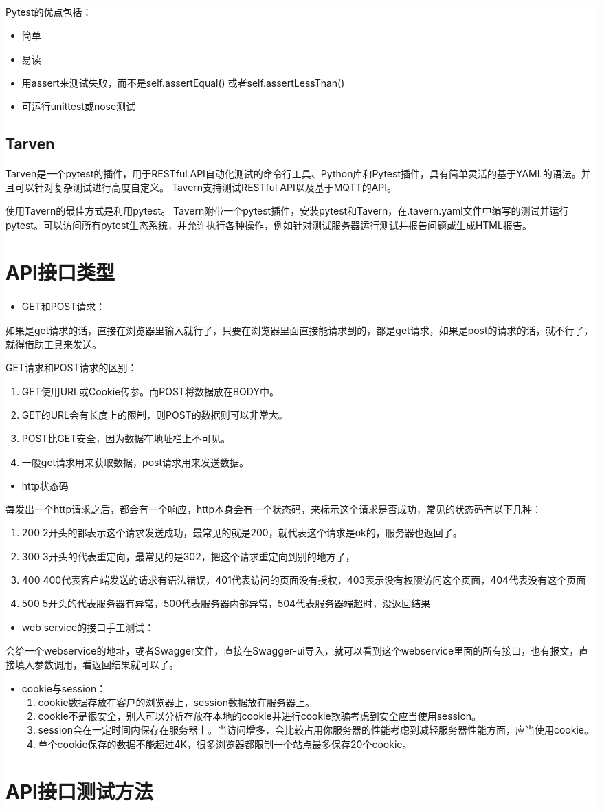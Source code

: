 Pytest的优点包括：

- 简单

- 易读

- 用assert来测试失败，而不是self.assertEqual() 或者self.assertLessThan()

- 可运行unittest或nose测试

## Tarven

Tarven是一个pytest的插件，用于RESTful API自动化测试的命令行工具、Python库和Pytest插件，具有简单灵活的基于YAML的语法。并且可以针对复杂测试进行高度自定义。 Tavern支持测试RESTful API以及基于MQTT的API。

使用Tavern的最佳方式是利用pytest。 Tavern附带一个pytest插件，安装pytest和Tavern，在.tavern.yaml文件中编写的测试并运行pytest。可以访问所有pytest生态系统，并允许执行各种操作，例如针对测试服务器运行测试并报告问题或生成HTML报告。

# API接口类型

- GET和POST请求：

如果是get请求的话，直接在浏览器里输入就行了，只要在浏览器里面直接能请求到的，都是get请求，如果是post的请求的话，就不行了，就得借助工具来发送。

GET请求和POST请求的区别：

1. GET使用URL或Cookie传参。而POST将数据放在BODY中。

2. GET的URL会有长度上的限制，则POST的数据则可以非常大。

3. POST比GET安全，因为数据在地址栏上不可见。

4. 一般get请求用来获取数据，post请求用来发送数据。  

- http状态码

每发出一个http请求之后，都会有一个响应，http本身会有一个状态码，来标示这个请求是否成功，常见的状态码有以下几种：

1. 200 2开头的都表示这个请求发送成功，最常见的就是200，就代表这个请求是ok的，服务器也返回了。

2. 300 3开头的代表重定向，最常见的是302，把这个请求重定向到别的地方了，

3. 400 400代表客户端发送的请求有语法错误，401代表访问的页面没有授权，403表示没有权限访问这个页面，404代表没有这个页面

4. 500 5开头的代表服务器有异常，500代表服务器内部异常，504代表服务器端超时，没返回结果

- web service的接口手工测试：

会给一个webservice的地址，或者Swagger文件，直接在Swagger-ui导入，就可以看到这个webservice里面的所有接口，也有报文，直接填入参数调用，看返回结果就可以了。

- cookie与session：
  1. cookie数据存放在客户的浏览器上，session数据放在服务器上。
  2. cookie不是很安全，别人可以分析存放在本地的cookie并进行cookie欺骗考虑到安全应当使用session。
  3. session会在一定时间内保存在服务器上。当访问增多，会比较占用你服务器的性能考虑到减轻服务器性能方面，应当使用cookie。
  4. 单个cookie保存的数据不能超过4K，很多浏览器都限制一个站点最多保存20个cookie。

# API接口测试方法
